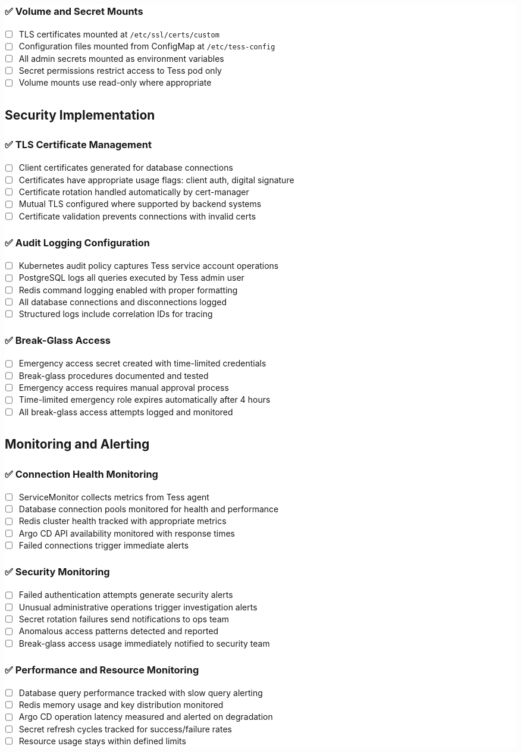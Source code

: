 ### ✅ Volume and Secret Mounts
- [ ] TLS certificates mounted at `/etc/ssl/certs/custom`
- [ ] Configuration files mounted from ConfigMap at `/etc/tess-config`
- [ ] All admin secrets mounted as environment variables
- [ ] Secret permissions restrict access to Tess pod only
- [ ] Volume mounts use read-only where appropriate

## Security Implementation

### ✅ TLS Certificate Management
- [ ] Client certificates generated for database connections
- [ ] Certificates have appropriate usage flags: client auth, digital signature
- [ ] Certificate rotation handled automatically by cert-manager
- [ ] Mutual TLS configured where supported by backend systems
- [ ] Certificate validation prevents connections with invalid certs

### ✅ Audit Logging Configuration
- [ ] Kubernetes audit policy captures Tess service account operations
- [ ] PostgreSQL logs all queries executed by Tess admin user
- [ ] Redis command logging enabled with proper formatting
- [ ] All database connections and disconnections logged
- [ ] Structured logs include correlation IDs for tracing

### ✅ Break-Glass Access
- [ ] Emergency access secret created with time-limited credentials
- [ ] Break-glass procedures documented and tested
- [ ] Emergency access requires manual approval process
- [ ] Time-limited emergency role expires automatically after 4 hours
- [ ] All break-glass access attempts logged and monitored

## Monitoring and Alerting

### ✅ Connection Health Monitoring
- [ ] ServiceMonitor collects metrics from Tess agent
- [ ] Database connection pools monitored for health and performance
- [ ] Redis cluster health tracked with appropriate metrics
- [ ] Argo CD API availability monitored with response times
- [ ] Failed connections trigger immediate alerts

### ✅ Security Monitoring
- [ ] Failed authentication attempts generate security alerts
- [ ] Unusual administrative operations trigger investigation alerts
- [ ] Secret rotation failures send notifications to ops team
- [ ] Anomalous access patterns detected and reported
- [ ] Break-glass access usage immediately notified to security team

### ✅ Performance and Resource Monitoring
- [ ] Database query performance tracked with slow query alerting
- [ ] Redis memory usage and key distribution monitored
- [ ] Argo CD operation latency measured and alerted on degradation
- [ ] Secret refresh cycles tracked for success/failure rates
- [ ] Resource usage stays within defined limits
